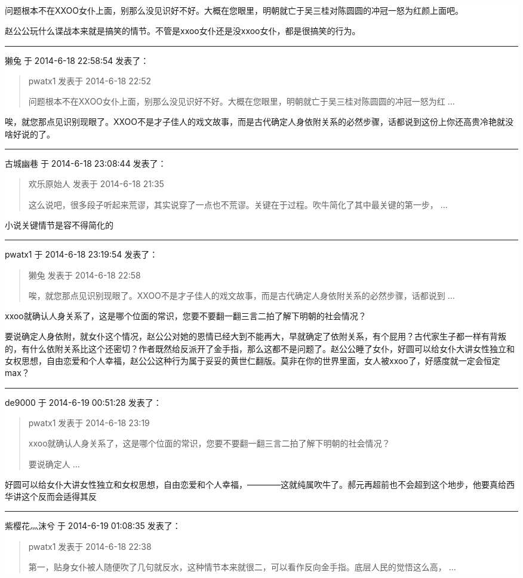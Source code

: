 

问题根本不在XXOO女仆上面，别那么没见识好不好。大概在您眼里，明朝就亡于吴三桂对陈圆圆的冲冠一怒为红颜上面吧。

赵公公玩什么谍战本来就是搞笑的情节。不管是xxoo女仆还是没xxoo女仆，都是很搞笑的行为。

---------

獭兔 于 2014-6-18 22:58:54 发表了：

> pwatx1 发表于 2014-6-18 22:52
> 
> 问题根本不在XXOO女仆上面，别那么没见识好不好。大概在您眼里，明朝就亡于吴三桂对陈圆圆的冲冠一怒为红 ...



唉，就您那点见识别现眼了。XXOO不是才子佳人的戏文故事，而是古代确定人身依附关系的必然步骤，话都说到这份上你还高贵冷艳就没啥好说的了。

---------

古城幽巷 于 2014-6-18 23:08:44 发表了：

> 欢乐原始人 发表于 2014-6-18 21:35
> 
> 这么说吧，很多段子听起来荒谬，其实说穿了一点也不荒谬。关键在于过程。吹牛简化了其中最关键的第一步， ...



小说关键情节是容不得简化的

---------

pwatx1 于 2014-6-18 23:19:54 发表了：

> 獭兔 发表于 2014-6-18 22:58
> 
> 唉，就您那点见识别现眼了。XXOO不是才子佳人的戏文故事，而是古代确定人身依附关系的必然步骤，话都说到 ...



xxoo就确认人身关系了，这是哪个位面的常识，您要不要翻一翻三言二拍了解下明朝的社会情况？

要说确定人身依附，就女仆这个情况，赵公公对她的恩情已经大到不能再大，早就确定了依附关系，有个屁用？古代家生子都一样有背叛的，有什么依附关系比这个还密切？作者既然给反派开了金手指，那么这都不是问题了。赵公公睡了女仆，好圆可以给女仆大讲女性独立和女权思想，自由恋爱和个人幸福，赵公公这种行为属于妥妥的黄世仁翻版。莫非在你的世界里面，女人被xxoo了，好感度就一定会恒定max？

---------

de9000 于 2014-6-19 00:51:28 发表了：

> pwatx1 发表于 2014-6-18 23:19
> 
> xxoo就确认人身关系了，这是哪个位面的常识，您要不要翻一翻三言二拍了解下明朝的社会情况？
> 
> 要说确定人 ...



好圆可以给女仆大讲女性独立和女权思想，自由恋爱和个人幸福，————这就纯属吹牛了。郝元再超前也不会超到这个地步，他要真给西华讲这个反而会适得其反

---------

紫樱花灬沫兮 于 2014-6-19 01:08:35 发表了：

> pwatx1 发表于 2014-6-18 22:38
> 
> 第一，贴身女仆被人随便吹了几句就反水，这种情节本来就很二，可以看作反向金手指。底层人民的觉悟这么高， ...
